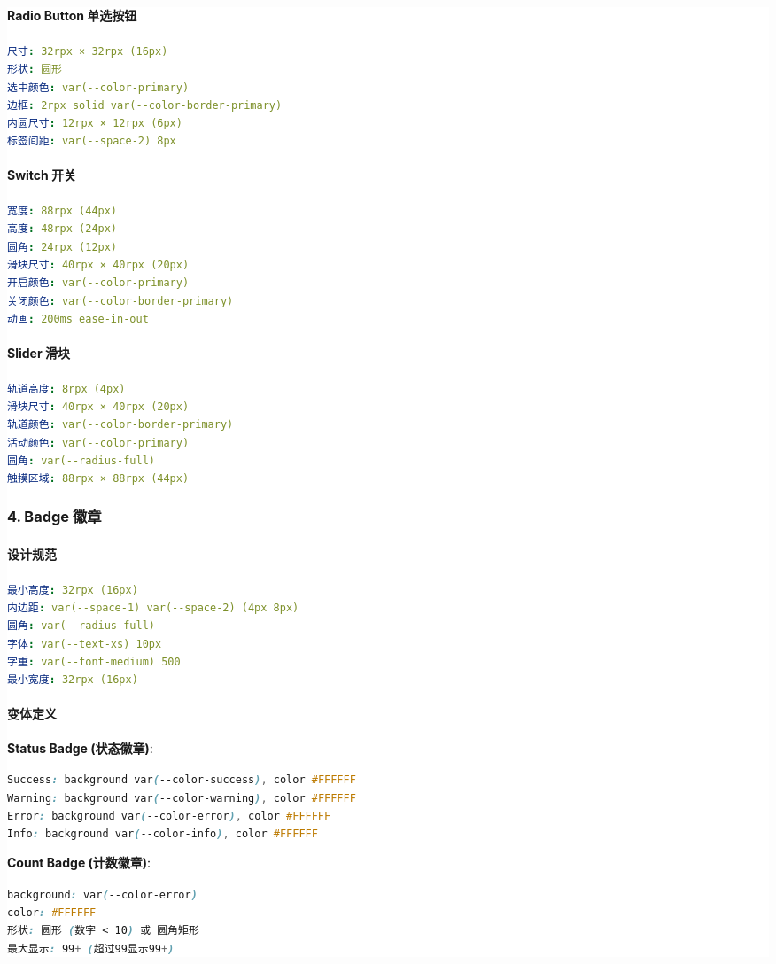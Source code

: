 #### Radio Button 单选按钮
```yaml
尺寸: 32rpx × 32rpx (16px)
形状: 圆形
选中颜色: var(--color-primary)
边框: 2rpx solid var(--color-border-primary)
内圆尺寸: 12rpx × 12rpx (6px)
标签间距: var(--space-2) 8px
```

#### Switch 开关
```yaml
宽度: 88rpx (44px)
高度: 48rpx (24px)
圆角: 24rpx (12px)
滑块尺寸: 40rpx × 40rpx (20px)
开启颜色: var(--color-primary)
关闭颜色: var(--color-border-primary)
动画: 200ms ease-in-out
```

#### Slider 滑块
```yaml
轨道高度: 8rpx (4px)
滑块尺寸: 40rpx × 40rpx (20px)
轨道颜色: var(--color-border-primary)
活动颜色: var(--color-primary)
圆角: var(--radius-full)
触摸区域: 88rpx × 88rpx (44px)
```

### 4. Badge 徽章

#### 设计规范
```yaml
最小高度: 32rpx (16px)
内边距: var(--space-1) var(--space-2) (4px 8px)
圆角: var(--radius-full)
字体: var(--text-xs) 10px
字重: var(--font-medium) 500
最小宽度: 32rpx (16px)
```

#### 变体定义
**Status Badge (状态徽章)**:
```css
Success: background var(--color-success), color #FFFFFF
Warning: background var(--color-warning), color #FFFFFF
Error: background var(--color-error), color #FFFFFF
Info: background var(--color-info), color #FFFFFF
```

**Count Badge (计数徽章)**:
```css
background: var(--color-error)
color: #FFFFFF
形状: 圆形 (数字 < 10) 或 圆角矩形
最大显示: 99+ (超过99显示99+)
```
